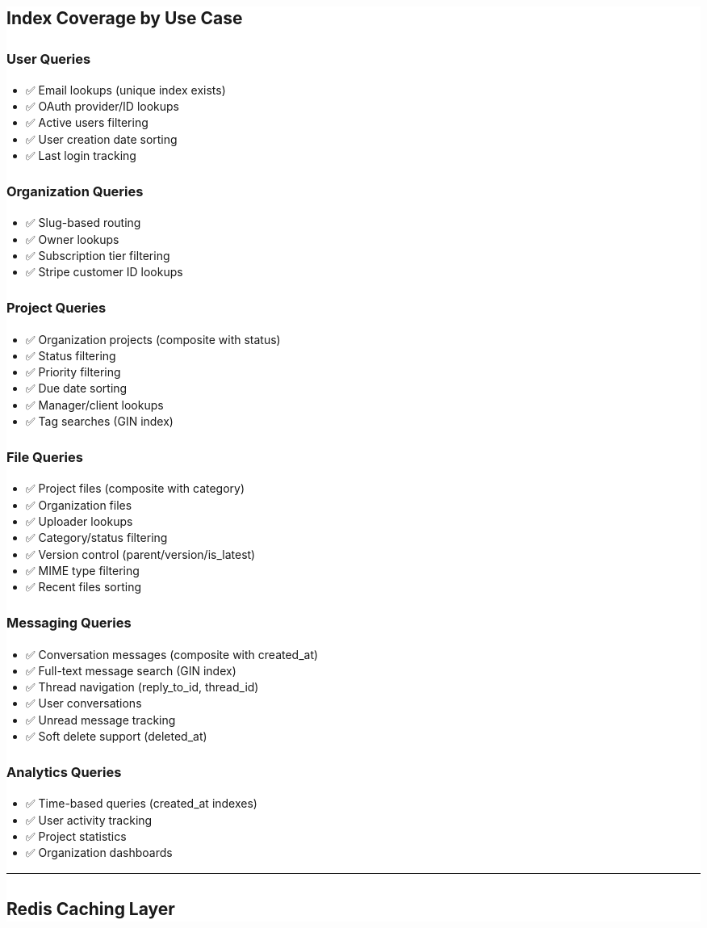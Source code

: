 ## Index Coverage by Use Case

### User Queries
- ✅ Email lookups (unique index exists)
- ✅ OAuth provider/ID lookups
- ✅ Active users filtering
- ✅ User creation date sorting
- ✅ Last login tracking

### Organization Queries
- ✅ Slug-based routing
- ✅ Owner lookups
- ✅ Subscription tier filtering
- ✅ Stripe customer ID lookups

### Project Queries
- ✅ Organization projects (composite with status)
- ✅ Status filtering
- ✅ Priority filtering
- ✅ Due date sorting
- ✅ Manager/client lookups
- ✅ Tag searches (GIN index)

### File Queries
- ✅ Project files (composite with category)
- ✅ Organization files
- ✅ Uploader lookups
- ✅ Category/status filtering
- ✅ Version control (parent/version/is_latest)
- ✅ MIME type filtering
- ✅ Recent files sorting

### Messaging Queries
- ✅ Conversation messages (composite with created_at)
- ✅ Full-text message search (GIN index)
- ✅ Thread navigation (reply_to_id, thread_id)
- ✅ User conversations
- ✅ Unread message tracking
- ✅ Soft delete support (deleted_at)

### Analytics Queries
- ✅ Time-based queries (created_at indexes)
- ✅ User activity tracking
- ✅ Project statistics
- ✅ Organization dashboards

---

## Redis Caching Layer
